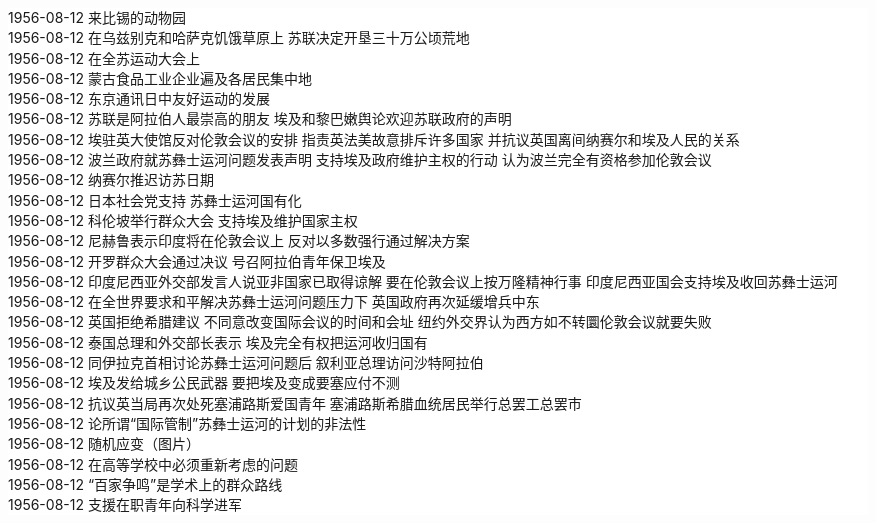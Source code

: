 1956-08-12 来比锡的动物园  
1956-08-12 在乌兹别克和哈萨克饥饿草原上  苏联决定开垦三十万公顷荒地  
1956-08-12 在全苏运动大会上  
1956-08-12 蒙古食品工业企业遍及各居民集中地  
1956-08-12 东京通讯日中友好运动的发展  
1956-08-12 苏联是阿拉伯人最崇高的朋友  埃及和黎巴嫩舆论欢迎苏联政府的声明  
1956-08-12 埃驻英大使馆反对伦敦会议的安排  指责英法美故意排斥许多国家  并抗议英国离间纳赛尔和埃及人民的关系  
1956-08-12 波兰政府就苏彝士运河问题发表声明  支持埃及政府维护主权的行动  认为波兰完全有资格参加伦敦会议  
1956-08-12 纳赛尔推迟访苏日期  
1956-08-12 日本社会党支持  苏彝士运河国有化  
1956-08-12 科伦坡举行群众大会  支持埃及维护国家主权  
1956-08-12 尼赫鲁表示印度将在伦敦会议上  反对以多数强行通过解决方案  
1956-08-12 开罗群众大会通过决议  号召阿拉伯青年保卫埃及  
1956-08-12 印度尼西亚外交部发言人说亚非国家已取得谅解  要在伦敦会议上按万隆精神行事  印度尼西亚国会支持埃及收回苏彝士运河  
1956-08-12 在全世界要求和平解决苏彝士运河问题压力下  英国政府再次延缓增兵中东  
1956-08-12 英国拒绝希腊建议  不同意改变国际会议的时间和会址  纽约外交界认为西方如不转圜伦敦会议就要失败  
1956-08-12 泰国总理和外交部长表示  埃及完全有权把运河收归国有  
1956-08-12 同伊拉克首相讨论苏彝士运河问题后  叙利亚总理访问沙特阿拉伯  
1956-08-12 埃及发给城乡公民武器  要把埃及变成要塞应付不测  
1956-08-12 抗议英当局再次处死塞浦路斯爱国青年  塞浦路斯希腊血统居民举行总罢工总罢市  
1956-08-12 论所谓“国际管制”苏彝士运河的计划的非法性  
1956-08-12 随机应变（图片）  
1956-08-12 在高等学校中必须重新考虑的问题  
1956-08-12 “百家争鸣”是学术上的群众路线  
1956-08-12 支援在职青年向科学进军  
